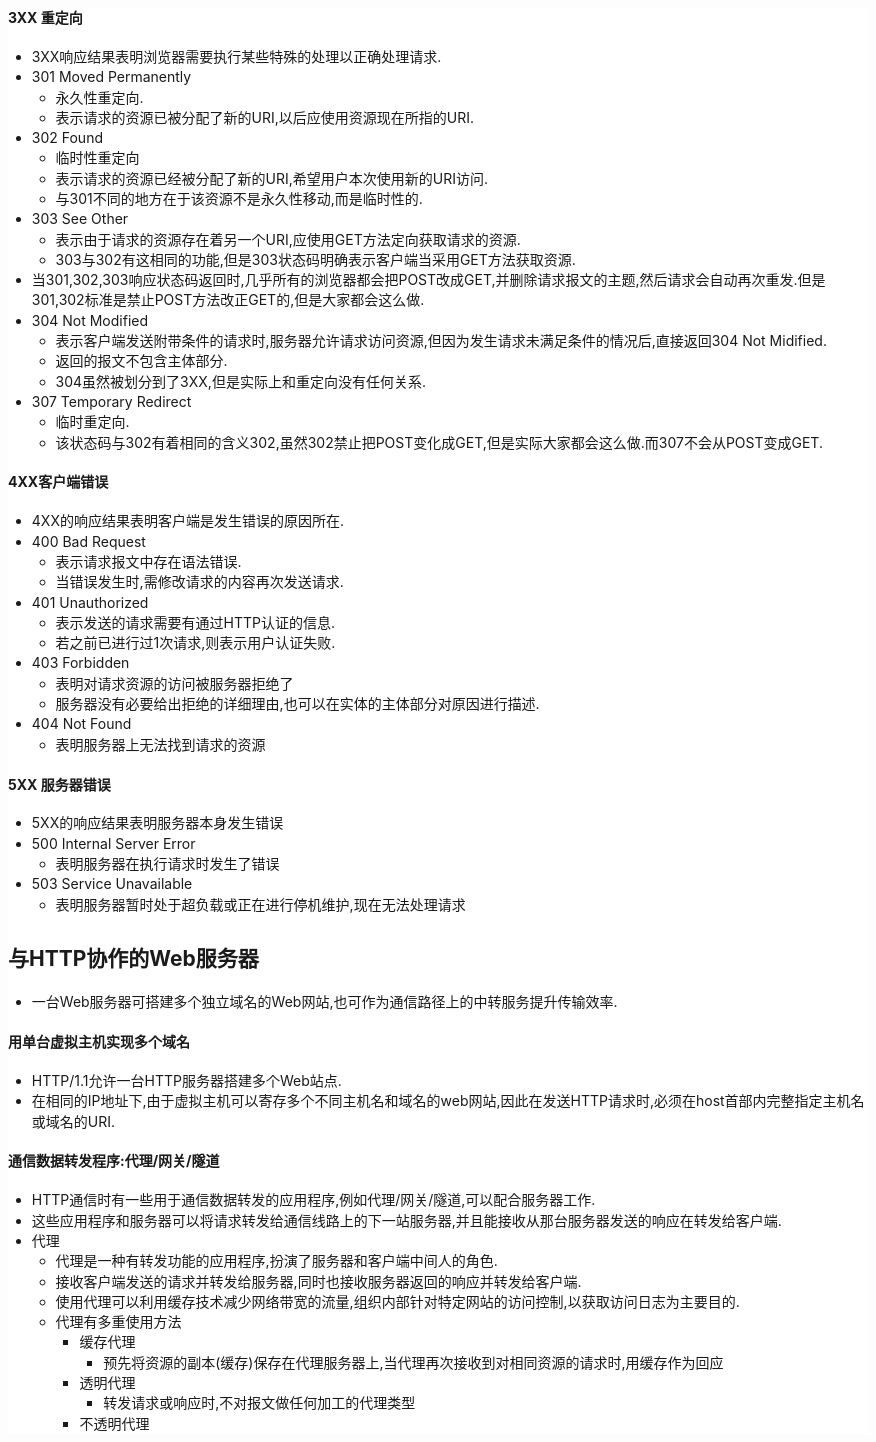#### 3XX 重定向
* 3XX响应结果表明浏览器需要执行某些特殊的处理以正确处理请求.
* 301 Moved Permanently
	* 永久性重定向.
	* 表示请求的资源已被分配了新的URI,以后应使用资源现在所指的URI.
* 302 Found
	* 临时性重定向
	* 表示请求的资源已经被分配了新的URI,希望用户本次使用新的URI访问.
	* 与301不同的地方在于该资源不是永久性移动,而是临时性的.
* 303 See Other
	* 表示由于请求的资源存在着另一个URI,应使用GET方法定向获取请求的资源.
	* 303与302有这相同的功能,但是303状态码明确表示客户端当采用GET方法获取资源.
* 当301,302,303响应状态码返回时,几乎所有的浏览器都会把POST改成GET,并删除请求报文的主题,然后请求会自动再次重发.但是301,302标准是禁止POST方法改正GET的,但是大家都会这么做.
* 304 Not Modified
	* 表示客户端发送附带条件的请求时,服务器允许请求访问资源,但因为发生请求未满足条件的情况后,直接返回304 Not Midified.
	* 返回的报文不包含主体部分.
	* 304虽然被划分到了3XX,但是实际上和重定向没有任何关系.
* 307 Temporary Redirect
	* 临时重定向.
	* 该状态码与302有着相同的含义302,虽然302禁止把POST变化成GET,但是实际大家都会这么做.而307不会从POST变成GET.

#### 4XX客户端错误
* 4XX的响应结果表明客户端是发生错误的原因所在.
* 400 Bad Request
	* 表示请求报文中存在语法错误.
	* 当错误发生时,需修改请求的内容再次发送请求.
* 401 Unauthorized
	* 表示发送的请求需要有通过HTTP认证的信息.
	* 若之前已进行过1次请求,则表示用户认证失败.
* 403 Forbidden
	* 表明对请求资源的访问被服务器拒绝了
	* 服务器没有必要给出拒绝的详细理由,也可以在实体的主体部分对原因进行描述.
* 404 Not Found
	* 表明服务器上无法找到请求的资源

#### 5XX 服务器错误
* 5XX的响应结果表明服务器本身发生错误
* 500 Internal Server Error
	* 表明服务器在执行请求时发生了错误
* 503 Service Unavailable
	* 表明服务器暂时处于超负载或正在进行停机维护,现在无法处理请求

## 与HTTP协作的Web服务器
* 一台Web服务器可搭建多个独立域名的Web网站,也可作为通信路径上的中转服务提升传输效率.

#### 用单台虚拟主机实现多个域名
* HTTP/1.1允许一台HTTP服务器搭建多个Web站点.
* 在相同的IP地址下,由于虚拟主机可以寄存多个不同主机名和域名的web网站,因此在发送HTTP请求时,必须在host首部内完整指定主机名或域名的URI.

#### 通信数据转发程序:代理/网关/隧道
* HTTP通信时有一些用于通信数据转发的应用程序,例如代理/网关/隧道,可以配合服务器工作.
* 这些应用程序和服务器可以将请求转发给通信线路上的下一站服务器,并且能接收从那台服务器发送的响应在转发给客户端.
* 代理
	* 代理是一种有转发功能的应用程序,扮演了服务器和客户端中间人的角色.
	* 接收客户端发送的请求并转发给服务器,同时也接收服务器返回的响应并转发给客户端.
	* 使用代理可以利用缓存技术减少网络带宽的流量,组织内部针对特定网站的访问控制,以获取访问日志为主要目的.
	* 代理有多重使用方法
		* 缓存代理
			* 预先将资源的副本(缓存)保存在代理服务器上,当代理再次接收到对相同资源的请求时,用缓存作为回应
		* 透明代理
			* 转发请求或响应时,不对报文做任何加工的代理类型
		* 不透明代理